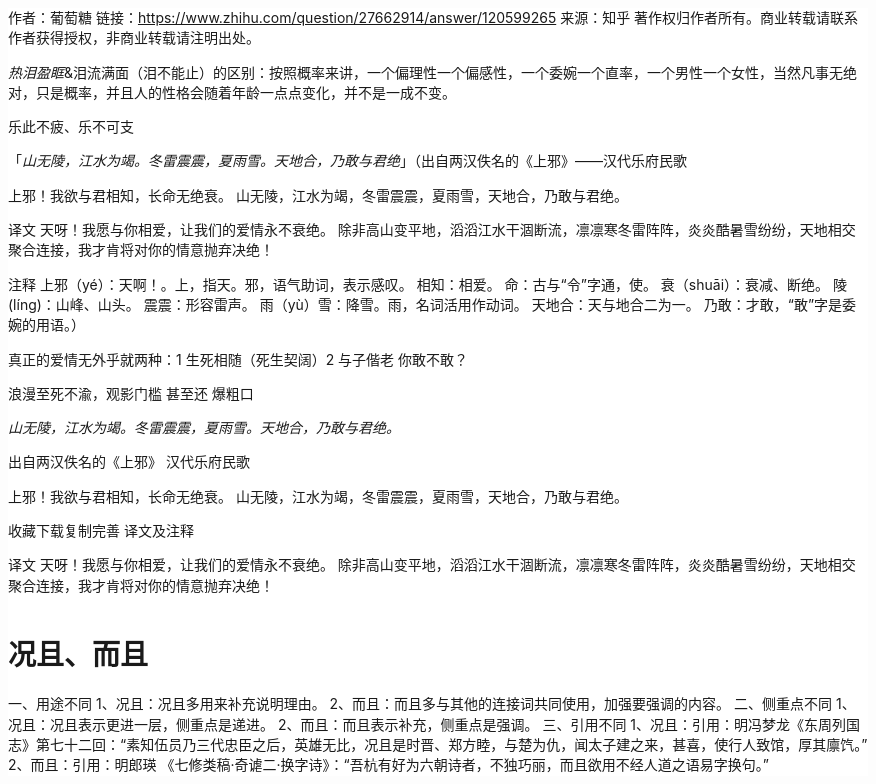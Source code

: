 作者：葡萄糖
链接：https://www.zhihu.com/question/27662914/answer/120599265
来源：知乎
著作权归作者所有。商业转载请联系作者获得授权，非商业转载请注明出处。

*热泪盈眶*&泪流满面（泪不能止）的区别：按照概率来讲，一个偏理性一个偏感性，一个委婉一个直率，一个男性一个女性，当然凡事无绝对，只是概率，并且人的性格会随着年龄一点点变化，并不是一成不变。

乐此不疲、乐不可支

「*山无陵，江水为竭。冬雷震震，夏雨雪。天地合，乃敢与君绝*」（出自两汉佚名的《上邪》——汉代乐府民歌

上邪！我欲与君相知，长命无绝衰。
山无陵，江水为竭，冬雷震震，夏雨雪，天地合，乃敢与君绝。

译文
天呀！我愿与你相爱，让我们的爱情永不衰绝。
除非高山变平地，滔滔江水干涸断流，凛凛寒冬雷阵阵，炎炎酷暑雪纷纷，天地相交聚合连接，我才肯将对你的情意抛弃决绝！

注释
上邪（yé）：天啊！。上，指天。邪，语气助词，表示感叹。
相知：相爱。
命：古与“令”字通，使。
衰（shuāi）：衰减、断绝。
陵(líng)：山峰、山头。
震震：形容雷声。
雨（yù）雪：降雪。雨，名词活用作动词。
天地合：天与地合二为一。
乃敢：才敢，“敢”字是委婉的用语。）

真正的爱情无外乎就两种：1 生死相随（死生契阔）2 与子偕老 你敢不敢？

浪漫至死不渝，观影门槛 甚至还 爆粗口

*山无陵，江水为竭。冬雷震震，夏雨雪。天地合，乃敢与君绝。*

出自两汉佚名的《上邪》 汉代乐府民歌

上邪！我欲与君相知，长命无绝衰。
山无陵，江水为竭，冬雷震震，夏雨雪，天地合，乃敢与君绝。

收藏下载复制完善
译文及注释

译文
天呀！我愿与你相爱，让我们的爱情永不衰绝。
除非高山变平地，滔滔江水干涸断流，凛凛寒冬雷阵阵，炎炎酷暑雪纷纷，天地相交聚合连接，我才肯将对你的情意抛弃决绝！

# 况且、而且
一、用途不同
1、况且：况且多用来补充说明理由。
2、而且：而且多与其他的连接词共同使用，加强要强调的内容。
二、侧重点不同
1、况且：况且表示更进一层，侧重点是递进。
2、而且：而且表示补充，侧重点是强调。
三、引用不同
1、况且：引用：明冯梦龙《东周列国志》第七十二回：“素知伍员乃三代忠臣之后，英雄无比，况且是时晋、郑方睦，与楚为仇，闻太子建之来，甚喜，使行人致馆，厚其廪饩。”
2、而且：引用：明郎瑛 《七修类稿·奇谑二·换字诗》：“吾杭有好为六朝诗者，不独巧丽，而且欲用不经人道之语易字换句。”
